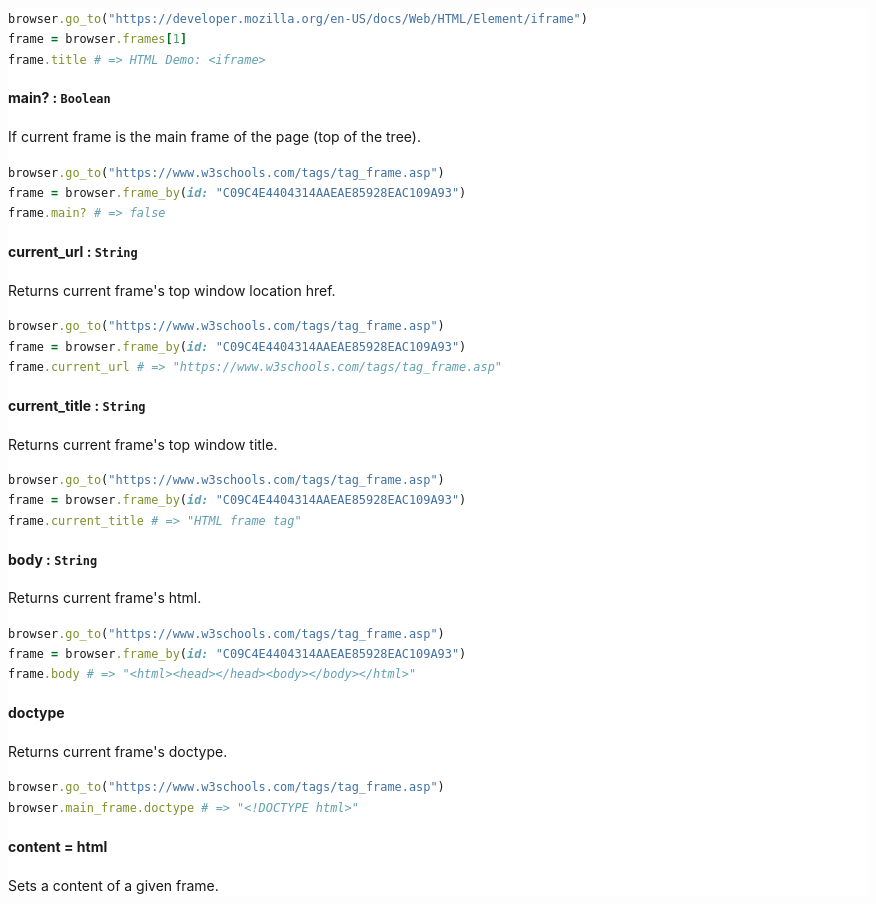 ```ruby
browser.go_to("https://developer.mozilla.org/en-US/docs/Web/HTML/Element/iframe")
frame = browser.frames[1]
frame.title # => HTML Demo: <iframe>
```

#### main? : `Boolean`

If current frame is the main frame of the page (top of the tree).

```ruby
browser.go_to("https://www.w3schools.com/tags/tag_frame.asp")
frame = browser.frame_by(id: "C09C4E4404314AAEAE85928EAC109A93")
frame.main? # => false
```

#### current_url : `String`

Returns current frame's top window location href.

```ruby
browser.go_to("https://www.w3schools.com/tags/tag_frame.asp")
frame = browser.frame_by(id: "C09C4E4404314AAEAE85928EAC109A93")
frame.current_url # => "https://www.w3schools.com/tags/tag_frame.asp"
```

#### current_title : `String`

Returns current frame's top window title.

```ruby
browser.go_to("https://www.w3schools.com/tags/tag_frame.asp")
frame = browser.frame_by(id: "C09C4E4404314AAEAE85928EAC109A93")
frame.current_title # => "HTML frame tag"
```

#### body : `String`

Returns current frame's html.

```ruby
browser.go_to("https://www.w3schools.com/tags/tag_frame.asp")
frame = browser.frame_by(id: "C09C4E4404314AAEAE85928EAC109A93")
frame.body # => "<html><head></head><body></body></html>"
```

#### doctype

Returns current frame's doctype.

```ruby
browser.go_to("https://www.w3schools.com/tags/tag_frame.asp")
browser.main_frame.doctype # => "<!DOCTYPE html>"
```

#### content = html

Sets a content of a given frame.
